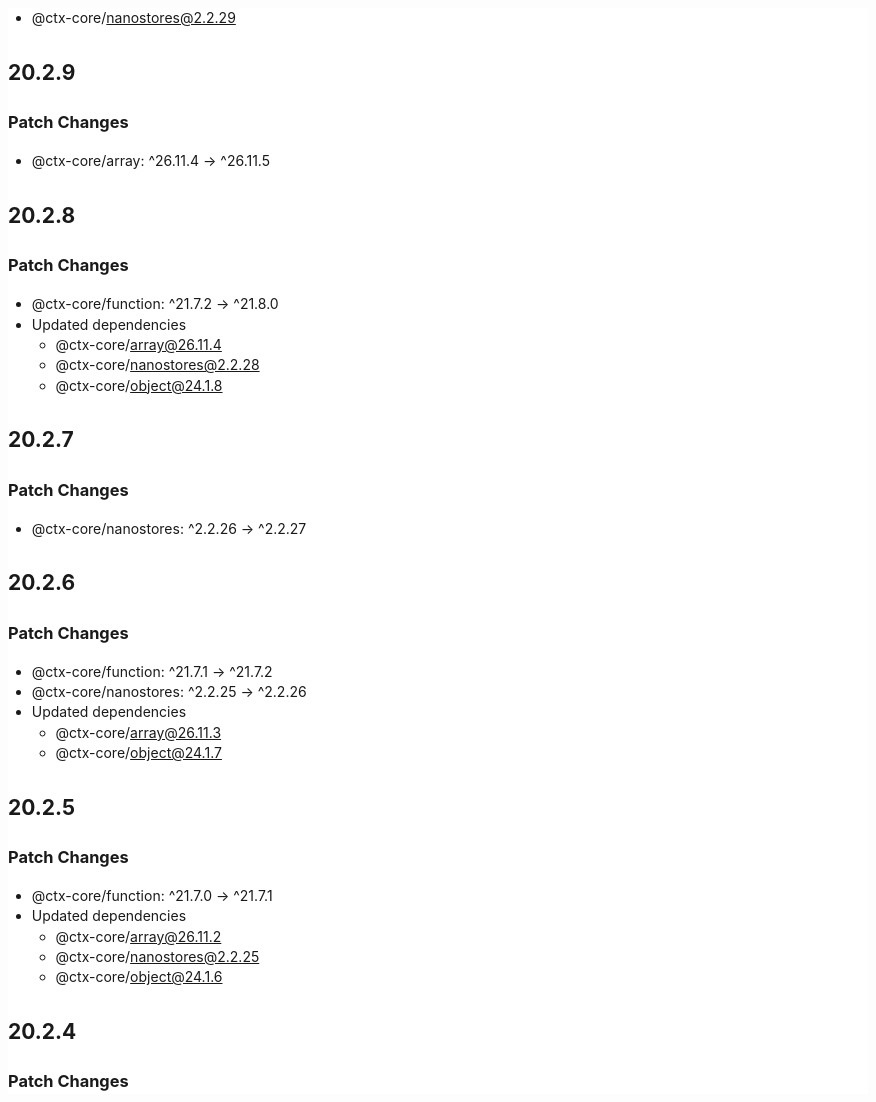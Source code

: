   - @ctx-core/nanostores@2.2.29

## 20.2.9

### Patch Changes

- @ctx-core/array: ^26.11.4 -> ^26.11.5

## 20.2.8

### Patch Changes

- @ctx-core/function: ^21.7.2 -> ^21.8.0
- Updated dependencies
  - @ctx-core/array@26.11.4
  - @ctx-core/nanostores@2.2.28
  - @ctx-core/object@24.1.8

## 20.2.7

### Patch Changes

- @ctx-core/nanostores: ^2.2.26 -> ^2.2.27

## 20.2.6

### Patch Changes

- @ctx-core/function: ^21.7.1 -> ^21.7.2
- @ctx-core/nanostores: ^2.2.25 -> ^2.2.26
- Updated dependencies
  - @ctx-core/array@26.11.3
  - @ctx-core/object@24.1.7

## 20.2.5

### Patch Changes

- @ctx-core/function: ^21.7.0 -> ^21.7.1
- Updated dependencies
  - @ctx-core/array@26.11.2
  - @ctx-core/nanostores@2.2.25
  - @ctx-core/object@24.1.6

## 20.2.4

### Patch Changes
